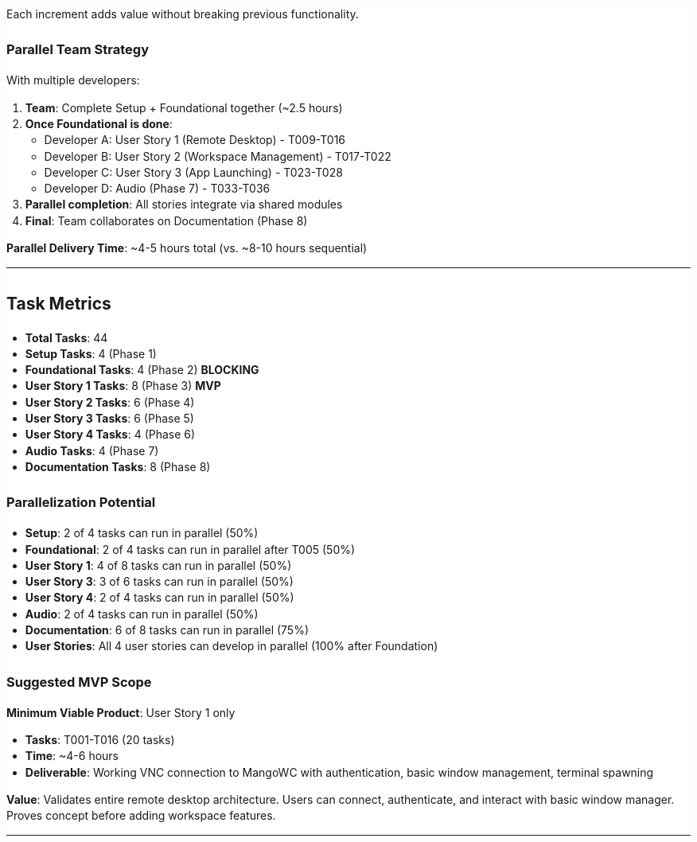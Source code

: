 Each increment adds value without breaking previous functionality.

### Parallel Team Strategy

With multiple developers:

1. **Team**: Complete Setup + Foundational together (~2.5 hours)
2. **Once Foundational is done**:
   - Developer A: User Story 1 (Remote Desktop) - T009-T016
   - Developer B: User Story 2 (Workspace Management) - T017-T022
   - Developer C: User Story 3 (App Launching) - T023-T028
   - Developer D: Audio (Phase 7) - T033-T036
3. **Parallel completion**: All stories integrate via shared modules
4. **Final**: Team collaborates on Documentation (Phase 8)

**Parallel Delivery Time**: ~4-5 hours total (vs. ~8-10 hours sequential)

---

## Task Metrics

- **Total Tasks**: 44
- **Setup Tasks**: 4 (Phase 1)
- **Foundational Tasks**: 4 (Phase 2) **BLOCKING**
- **User Story 1 Tasks**: 8 (Phase 3) **MVP**
- **User Story 2 Tasks**: 6 (Phase 4)
- **User Story 3 Tasks**: 6 (Phase 5)
- **User Story 4 Tasks**: 4 (Phase 6)
- **Audio Tasks**: 4 (Phase 7)
- **Documentation Tasks**: 8 (Phase 8)

### Parallelization Potential

- **Setup**: 2 of 4 tasks can run in parallel (50%)
- **Foundational**: 2 of 4 tasks can run in parallel after T005 (50%)
- **User Story 1**: 4 of 8 tasks can run in parallel (50%)
- **User Story 3**: 3 of 6 tasks can run in parallel (50%)
- **User Story 4**: 2 of 4 tasks can run in parallel (50%)
- **Audio**: 2 of 4 tasks can run in parallel (50%)
- **Documentation**: 6 of 8 tasks can run in parallel (75%)
- **User Stories**: All 4 user stories can develop in parallel (100% after Foundation)

### Suggested MVP Scope

**Minimum Viable Product**: User Story 1 only
- **Tasks**: T001-T016 (20 tasks)
- **Time**: ~4-6 hours
- **Deliverable**: Working VNC connection to MangoWC with authentication, basic window management, terminal spawning

**Value**: Validates entire remote desktop architecture. Users can connect, authenticate, and interact with basic window manager. Proves concept before adding workspace features.

---